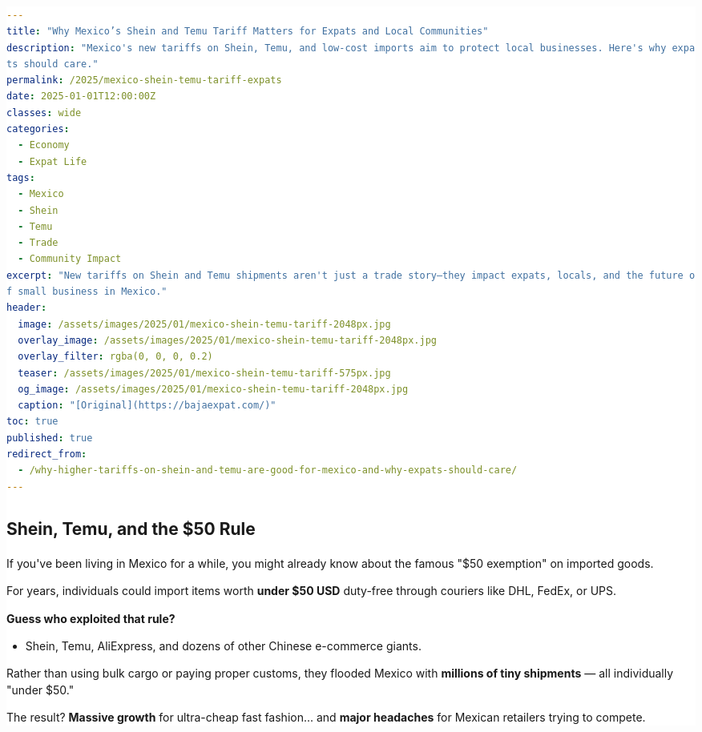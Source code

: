 ```yaml
---
title: "Why Mexico’s Shein and Temu Tariff Matters for Expats and Local Communities"
description: "Mexico's new tariffs on Shein, Temu, and low-cost imports aim to protect local businesses. Here's why expats should care."
permalink: /2025/mexico-shein-temu-tariff-expats
date: 2025-01-01T12:00:00Z
classes: wide
categories:
  - Economy
  - Expat Life
tags:
  - Mexico
  - Shein
  - Temu
  - Trade
  - Community Impact
excerpt: "New tariffs on Shein and Temu shipments aren't just a trade story—they impact expats, locals, and the future of small business in Mexico."
header:
  image: /assets/images/2025/01/mexico-shein-temu-tariff-2048px.jpg
  overlay_image: /assets/images/2025/01/mexico-shein-temu-tariff-2048px.jpg
  overlay_filter: rgba(0, 0, 0, 0.2)
  teaser: /assets/images/2025/01/mexico-shein-temu-tariff-575px.jpg
  og_image: /assets/images/2025/01/mexico-shein-temu-tariff-2048px.jpg
  caption: "[Original](https://bajaexpat.com/)"
toc: true
published: true
redirect_from:
  - /why-higher-tariffs-on-shein-and-temu-are-good-for-mexico-and-why-expats-should-care/
---
```


## Shein, Temu, and the $50 Rule

If you've been living in Mexico for a while, you might already know about the famous "$50 exemption" on imported goods.  

For years, individuals could import items worth **under $50 USD** duty-free through couriers like DHL, FedEx, or UPS.  

**Guess who exploited that rule?**  
- Shein, Temu, AliExpress, and dozens of other Chinese e-commerce giants.

Rather than using bulk cargo or paying proper customs, they flooded Mexico with **millions of tiny shipments** — all individually "under $50."  

The result? **Massive growth** for ultra-cheap fast fashion... and **major headaches** for Mexican retailers trying to compete.

<figure>